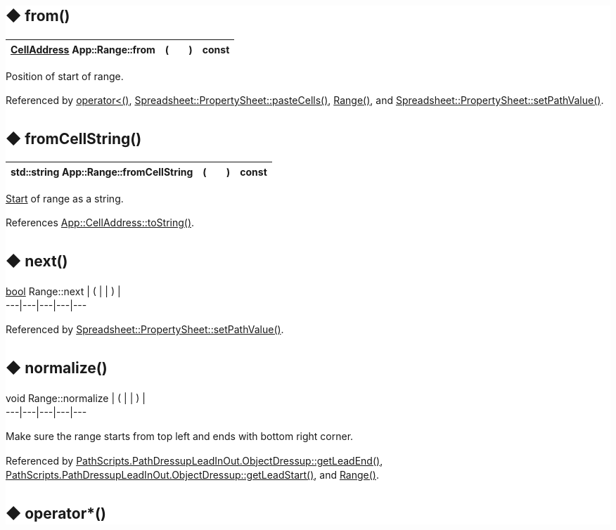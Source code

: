 ## ◆ from()

[CellAddress](../../dd/d94/structApp_1_1CellAddress.html) App::Range::from  | ( | | ) |  const  
---|---|---|---|---  
  
Position of start of range.

Referenced by
[operator<()](../../dd/dc1/classApp_1_1Range.html#aa6c49fe2e3049622f7858295da982455),
[Spreadsheet::PropertySheet::pasteCells()](../../de/d36/classSpreadsheet_1_1PropertySheet.html#aad0cff130f9da4be76ddc9a92a2236a0),
[Range()](../../dd/dc1/classApp_1_1Range.html#aebaca32b6c237dd7cda121fc2579acba),
and
[Spreadsheet::PropertySheet::setPathValue()](../../de/d36/classSpreadsheet_1_1PropertySheet.html#a6838f3e16b4b7d85c2517c13aec22ede).

## ◆ fromCellString()

std::string App::Range::fromCellString  | ( | | ) |  const  
---|---|---|---|---  
  
[Start](../../d7/d4f/namespaceStart.html) of range as a string.

References
[App::CellAddress::toString()](../../dd/d94/structApp_1_1CellAddress.html#ade22dc6292d5004bb7fdd315ce64fc8d).

## ◆ next()

[bool](../../d9/db9/classbool.html) Range::next  | ( | | ) |   
---|---|---|---|---  
  
Referenced by
[Spreadsheet::PropertySheet::setPathValue()](../../de/d36/classSpreadsheet_1_1PropertySheet.html#a6838f3e16b4b7d85c2517c13aec22ede).

## ◆ normalize()

void Range::normalize  | ( | | ) |   
---|---|---|---|---  
  
Make sure the range starts from top left and ends with bottom right corner.

Referenced by
[PathScripts.PathDressupLeadInOut.ObjectDressup::getLeadEnd()](../../de/dde/classPathScripts_1_1PathDressupLeadInOut_1_1ObjectDressup.html#ac4be8c95d4aa1440fb03c096c4e44e57),
[PathScripts.PathDressupLeadInOut.ObjectDressup::getLeadStart()](../../de/dde/classPathScripts_1_1PathDressupLeadInOut_1_1ObjectDressup.html#a2d9de34620ee069b425e7f99f0efe9da),
and
[Range()](../../dd/dc1/classApp_1_1Range.html#aebaca32b6c237dd7cda121fc2579acba).

## ◆ operator*()
